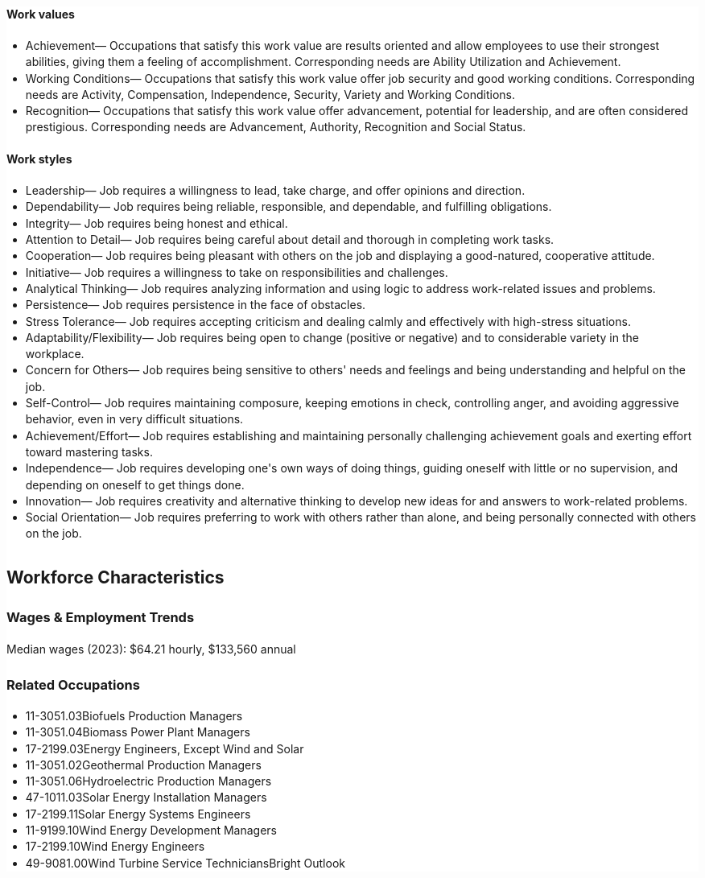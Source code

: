 #### Work values
- Achievement— Occupations that satisfy this work value are results oriented and allow employees to use their strongest abilities, giving them a feeling of accomplishment. Corresponding needs are Ability Utilization and Achievement.
- Working Conditions— Occupations that satisfy this work value offer job security and good working conditions. Corresponding needs are Activity, Compensation, Independence, Security, Variety and Working Conditions.
- Recognition— Occupations that satisfy this work value offer advancement, potential for leadership, and are often considered prestigious. Corresponding needs are Advancement, Authority, Recognition and Social Status.

#### Work styles
- Leadership— Job requires a willingness to lead, take charge, and offer opinions and direction.
- Dependability— Job requires being reliable, responsible, and dependable, and fulfilling obligations.
- Integrity— Job requires being honest and ethical.
- Attention to Detail— Job requires being careful about detail and thorough in completing work tasks.
- Cooperation— Job requires being pleasant with others on the job and displaying a good-natured, cooperative attitude.
- Initiative— Job requires a willingness to take on responsibilities and challenges.
- Analytical Thinking— Job requires analyzing information and using logic to address work-related issues and problems.
- Persistence— Job requires persistence in the face of obstacles.
- Stress Tolerance— Job requires accepting criticism and dealing calmly and effectively with high-stress situations.
- Adaptability/Flexibility— Job requires being open to change (positive or negative) and to considerable variety in the workplace.
- Concern for Others— Job requires being sensitive to others' needs and feelings and being understanding and helpful on the job.
- Self-Control— Job requires maintaining composure, keeping emotions in check, controlling anger, and avoiding aggressive behavior, even in very difficult situations.
- Achievement/Effort— Job requires establishing and maintaining personally challenging achievement goals and exerting effort toward mastering tasks.
- Independence— Job requires developing one's own ways of doing things, guiding oneself with little or no supervision, and depending on oneself to get things done.
- Innovation— Job requires creativity and alternative thinking to develop new ideas for and answers to work-related problems.
- Social Orientation— Job requires preferring to work with others rather than alone, and being personally connected with others on the job.

## Workforce Characteristics
### Wages & Employment Trends
Median wages (2023): $64.21 hourly, $133,560 annual

### Related Occupations
- 11-3051.03Biofuels Production Managers
- 11-3051.04Biomass Power Plant Managers
- 17-2199.03Energy Engineers, Except Wind and Solar
- 11-3051.02Geothermal Production Managers
- 11-3051.06Hydroelectric Production Managers
- 47-1011.03Solar Energy Installation Managers
- 17-2199.11Solar Energy Systems Engineers
- 11-9199.10Wind Energy Development Managers
- 17-2199.10Wind Energy Engineers
- 49-9081.00Wind Turbine Service TechniciansBright Outlook